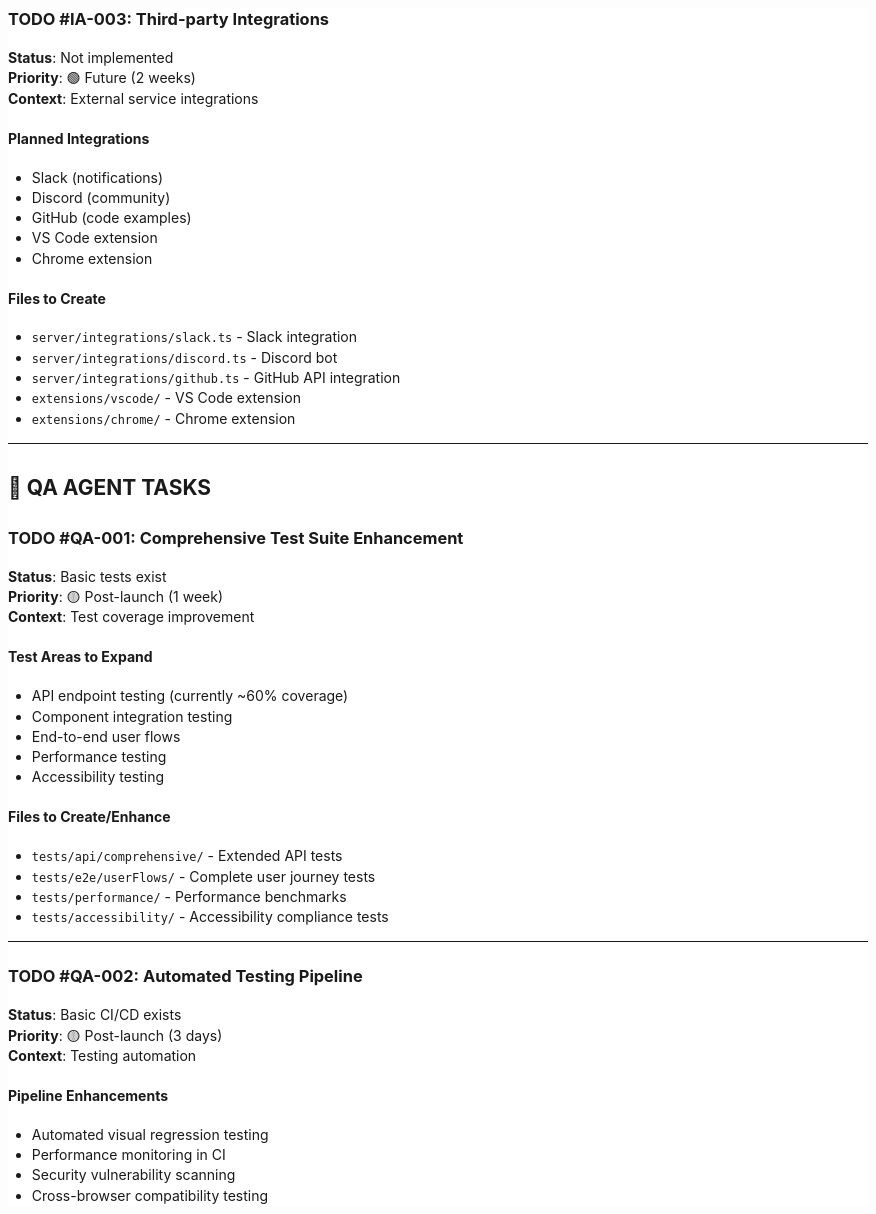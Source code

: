 
### TODO #IA-003: Third-party Integrations
**Status**: Not implemented  
**Priority**: 🟢 Future (2 weeks)  
**Context**: External service integrations

#### **Planned Integrations**
- Slack (notifications)
- Discord (community)
- GitHub (code examples)
- VS Code extension
- Chrome extension

#### **Files to Create**
- `server/integrations/slack.ts` - Slack integration
- `server/integrations/discord.ts` - Discord bot
- `server/integrations/github.ts` - GitHub API integration
- `extensions/vscode/` - VS Code extension
- `extensions/chrome/` - Chrome extension

---

## 🧪 QA AGENT TASKS

### TODO #QA-001: Comprehensive Test Suite Enhancement
**Status**: Basic tests exist  
**Priority**: 🟡 Post-launch (1 week)  
**Context**: Test coverage improvement

#### **Test Areas to Expand**
- API endpoint testing (currently ~60% coverage)
- Component integration testing
- End-to-end user flows
- Performance testing
- Accessibility testing

#### **Files to Create/Enhance**
- `tests/api/comprehensive/` - Extended API tests
- `tests/e2e/userFlows/` - Complete user journey tests
- `tests/performance/` - Performance benchmarks
- `tests/accessibility/` - Accessibility compliance tests

---

### TODO #QA-002: Automated Testing Pipeline
**Status**: Basic CI/CD exists  
**Priority**: 🟡 Post-launch (3 days)  
**Context**: Testing automation

#### **Pipeline Enhancements**
- Automated visual regression testing
- Performance monitoring in CI
- Security vulnerability scanning
- Cross-browser compatibility testing
